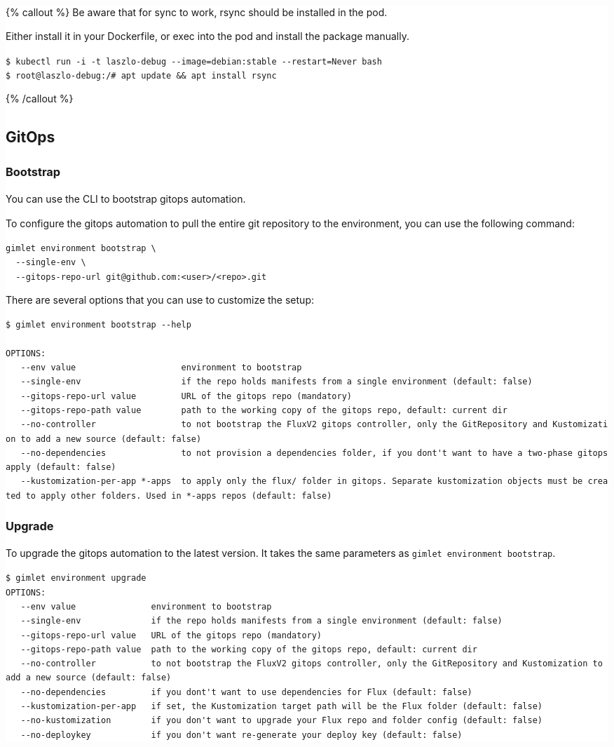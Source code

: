 {% callout %}
Be aware that for sync to work, rsync should be installed in the pod.

Either install it in your Dockerfile, or exec into the pod and install the package manually.

```
$ kubectl run -i -t laszlo-debug --image=debian:stable --restart=Never bash
$ root@laszlo-debug:/# apt update && apt install rsync
```
{% /callout %}

## GitOps

### Bootstrap

You can use the CLI to bootstrap gitops automation.

To configure the gitops automation to pull the entire git repository to the environment, you can use the following command:

```
gimlet environment bootstrap \
  --single-env \
  --gitops-repo-url git@github.com:<user>/<repo>.git
```

There are several options that you can use to customize the setup:

```
$ gimlet environment bootstrap --help

OPTIONS:
   --env value                     environment to bootstrap
   --single-env                    if the repo holds manifests from a single environment (default: false)
   --gitops-repo-url value         URL of the gitops repo (mandatory)
   --gitops-repo-path value        path to the working copy of the gitops repo, default: current dir
   --no-controller                 to not bootstrap the FluxV2 gitops controller, only the GitRepository and Kustomization to add a new source (default: false)
   --no-dependencies               to not provision a dependencies folder, if you dont't want to have a two-phase gitops apply (default: false)
   --kustomization-per-app *-apps  to apply only the flux/ folder in gitops. Separate kustomization objects must be created to apply other folders. Used in *-apps repos (default: false)
``` 

### Upgrade

To upgrade the gitops automation to the latest version. It takes the same parameters as `gimlet environment bootstrap`.

```
$ gimlet environment upgrade
OPTIONS:
   --env value               environment to bootstrap
   --single-env              if the repo holds manifests from a single environment (default: false)
   --gitops-repo-url value   URL of the gitops repo (mandatory)
   --gitops-repo-path value  path to the working copy of the gitops repo, default: current dir
   --no-controller           to not bootstrap the FluxV2 gitops controller, only the GitRepository and Kustomization to add a new source (default: false)
   --no-dependencies         if you dont't want to use dependencies for Flux (default: false)
   --kustomization-per-app   if set, the Kustomization target path will be the Flux folder (default: false)
   --no-kustomization        if you don't want to upgrade your Flux repo and folder config (default: false)
   --no-deploykey            if you don't want re-generate your deploy key (default: false)
```
